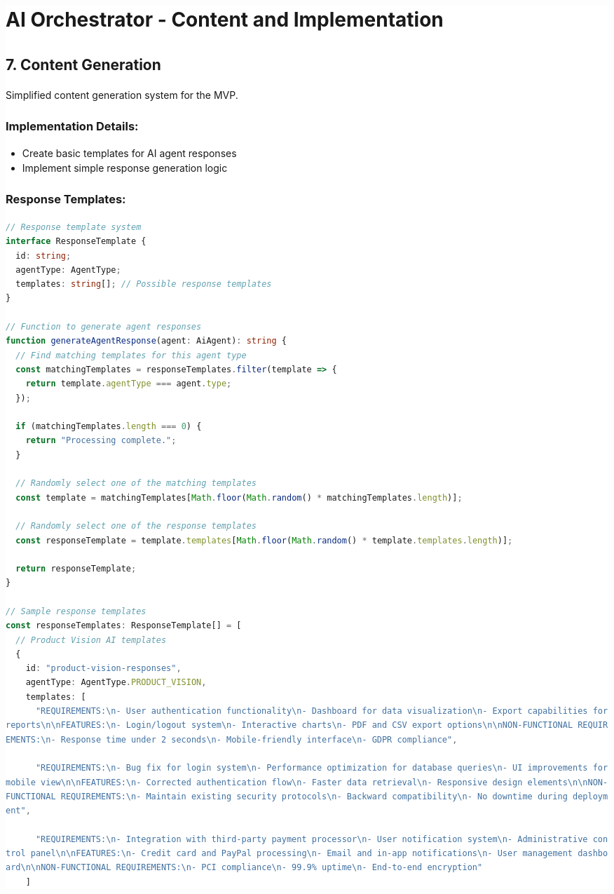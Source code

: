# AI Orchestrator - Content and Implementation

## 7. Content Generation
Simplified content generation system for the MVP.

### Implementation Details:
- Create basic templates for AI agent responses
- Implement simple response generation logic

### Response Templates:
```typescript
// Response template system
interface ResponseTemplate {
  id: string;
  agentType: AgentType;
  templates: string[]; // Possible response templates
}

// Function to generate agent responses
function generateAgentResponse(agent: AiAgent): string {
  // Find matching templates for this agent type
  const matchingTemplates = responseTemplates.filter(template => {
    return template.agentType === agent.type;
  });
  
  if (matchingTemplates.length === 0) {
    return "Processing complete.";
  }
  
  // Randomly select one of the matching templates
  const template = matchingTemplates[Math.floor(Math.random() * matchingTemplates.length)];
  
  // Randomly select one of the response templates
  const responseTemplate = template.templates[Math.floor(Math.random() * template.templates.length)];
  
  return responseTemplate;
}

// Sample response templates
const responseTemplates: ResponseTemplate[] = [
  // Product Vision AI templates
  {
    id: "product-vision-responses",
    agentType: AgentType.PRODUCT_VISION,
    templates: [
      "REQUIREMENTS:\n- User authentication functionality\n- Dashboard for data visualization\n- Export capabilities for reports\n\nFEATURES:\n- Login/logout system\n- Interactive charts\n- PDF and CSV export options\n\nNON-FUNCTIONAL REQUIREMENTS:\n- Response time under 2 seconds\n- Mobile-friendly interface\n- GDPR compliance",
      
      "REQUIREMENTS:\n- Bug fix for login system\n- Performance optimization for database queries\n- UI improvements for mobile view\n\nFEATURES:\n- Corrected authentication flow\n- Faster data retrieval\n- Responsive design elements\n\nNON-FUNCTIONAL REQUIREMENTS:\n- Maintain existing security protocols\n- Backward compatibility\n- No downtime during deployment",
      
      "REQUIREMENTS:\n- Integration with third-party payment processor\n- User notification system\n- Administrative control panel\n\nFEATURES:\n- Credit card and PayPal processing\n- Email and in-app notifications\n- User management dashboard\n\nNON-FUNCTIONAL REQUIREMENTS:\n- PCI compliance\n- 99.9% uptime\n- End-to-end encryption"
    ]
```